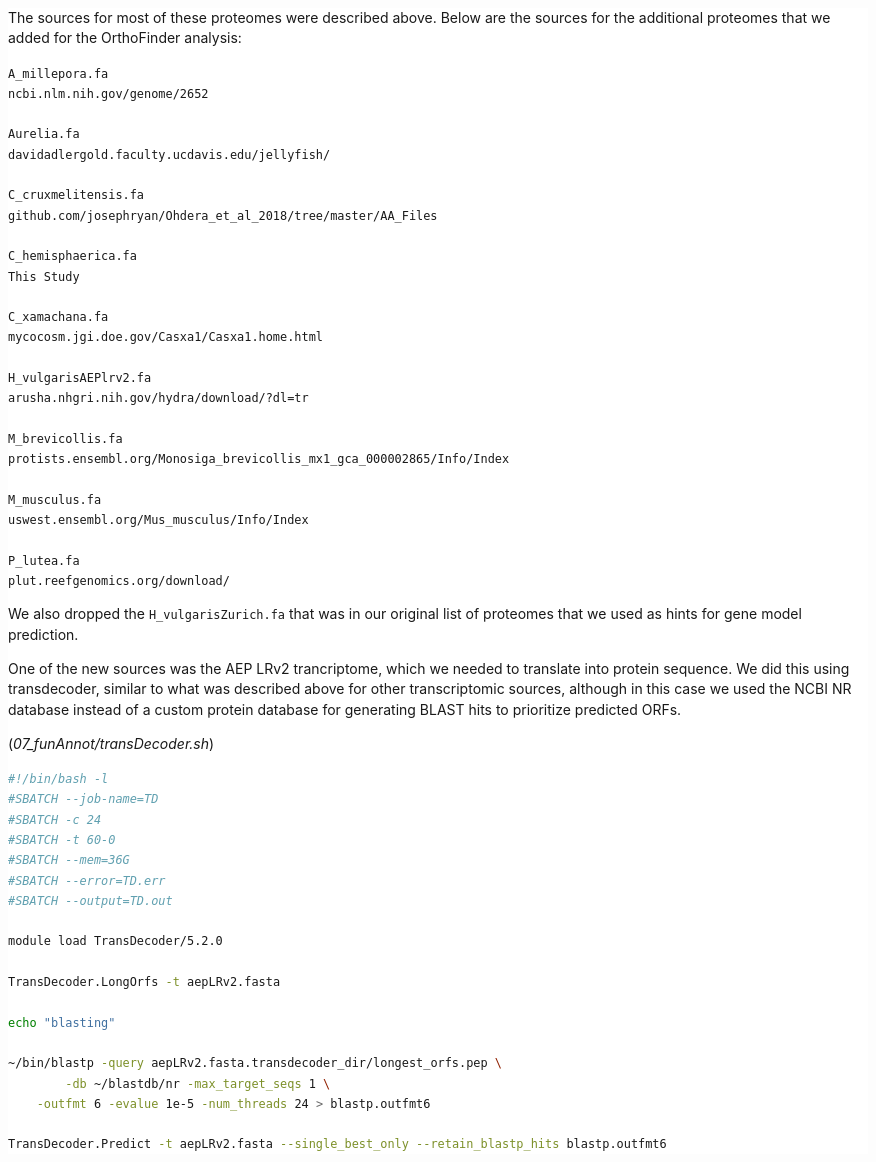 The sources for most of these proteomes were described above. Below are the sources for the additional proteomes that we added for the OrthoFinder analysis:

```bash
A_millepora.fa
ncbi.nlm.nih.gov/genome/2652

Aurelia.fa
davidadlergold.faculty.ucdavis.edu/jellyfish/

C_cruxmelitensis.fa
github.com/josephryan/Ohdera_et_al_2018/tree/master/AA_Files

C_hemisphaerica.fa
This Study

C_xamachana.fa
mycocosm.jgi.doe.gov/Casxa1/Casxa1.home.html

H_vulgarisAEPlrv2.fa
arusha.nhgri.nih.gov/hydra/download/?dl=tr

M_brevicollis.fa
protists.ensembl.org/Monosiga_brevicollis_mx1_gca_000002865/Info/Index

M_musculus.fa
uswest.ensembl.org/Mus_musculus/Info/Index

P_lutea.fa
plut.reefgenomics.org/download/
```

We also dropped the `H_vulgarisZurich.fa` that was in our original list of proteomes that we used as hints for gene model prediction. 

One of the new sources was the AEP LRv2 trancriptome, which we needed to translate into protein sequence. We did this using transdecoder, similar to what was described above for other transcriptomic sources, although in this case we used the NCBI NR database instead of a custom protein database for generating BLAST hits to prioritize predicted ORFs.

(*07_funAnnot/transDecoder.sh*)

```bash
#!/bin/bash -l
#SBATCH --job-name=TD
#SBATCH -c 24
#SBATCH -t 60-0
#SBATCH --mem=36G
#SBATCH --error=TD.err
#SBATCH --output=TD.out

module load TransDecoder/5.2.0

TransDecoder.LongOrfs -t aepLRv2.fasta

echo "blasting"

~/bin/blastp -query aepLRv2.fasta.transdecoder_dir/longest_orfs.pep \
        -db ~/blastdb/nr -max_target_seqs 1 \
    -outfmt 6 -evalue 1e-5 -num_threads 24 > blastp.outfmt6

TransDecoder.Predict -t aepLRv2.fasta --single_best_only --retain_blastp_hits blastp.outfmt6
```
